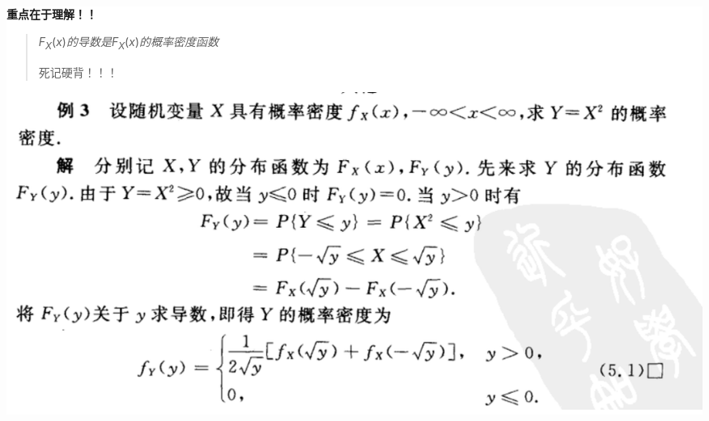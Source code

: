**重点在于理解！！**

> $F_X(x)的导数是F_X(x)的概率密度函数$
>
> 死记硬背！！！



![1693307265851](概率论二.assets/1693307265851.png)















